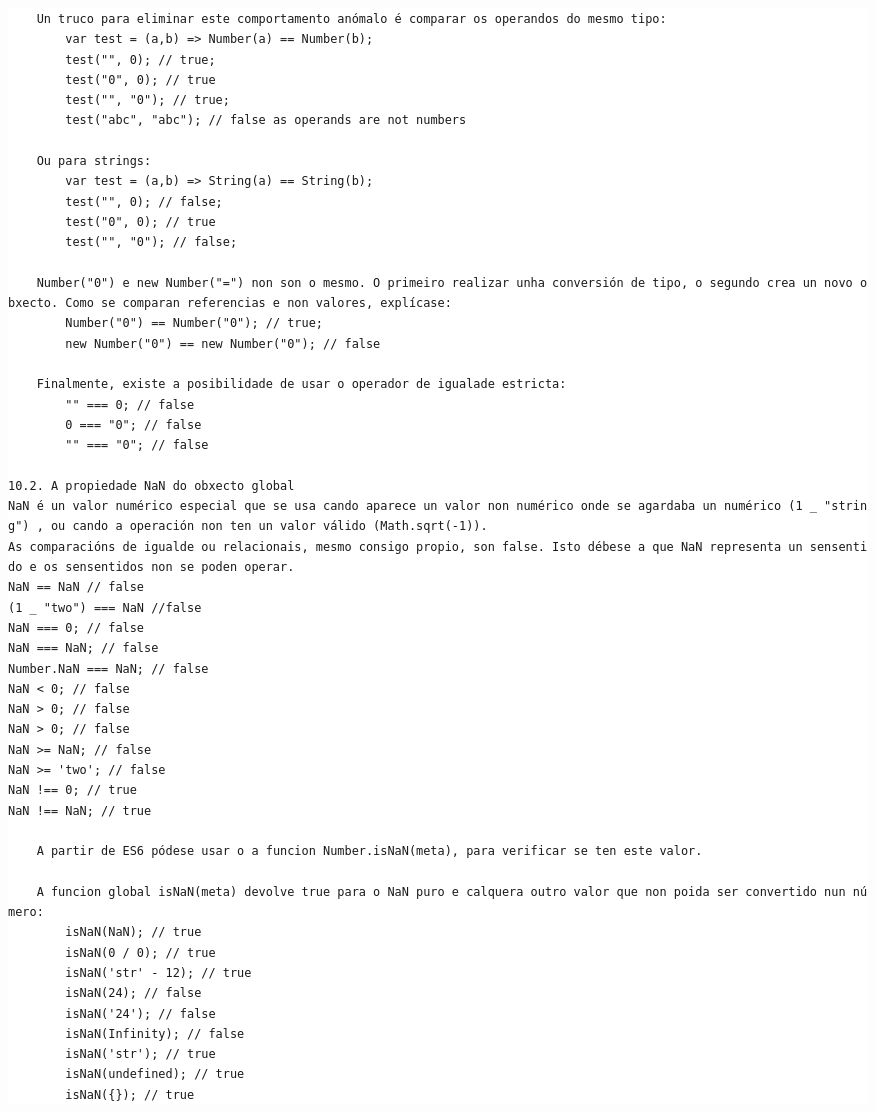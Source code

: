         Un truco para eliminar este comportamento anómalo é comparar os operandos do mesmo tipo:
        	var test = (a,b) => Number(a) == Number(b);
        	test("", 0); // true;
        	test("0", 0); // true
        	test("", "0"); // true;
        	test("abc", "abc"); // false as operands are not numbers

        Ou para strings:
        	var test = (a,b) => String(a) == String(b);
        	test("", 0); // false;
        	test("0", 0); // true
        	test("", "0"); // false;

        Number("0") e new Number("=") non son o mesmo. O primeiro realizar unha conversión de tipo, o segundo crea un novo obxecto. Como se comparan referencias e non valores, explícase:
        	Number("0") == Number("0"); // true;
        	new Number("0") == new Number("0"); // false

        Finalmente, existe a posibilidade de usar o operador de igualade estricta:
        	"" === 0; // false
        	0 === "0"; // false
        	"" === "0"; // false

    10.2. A propiedade NaN do obxecto global
    NaN é un valor numérico especial que se usa cando aparece un valor non numérico onde se agardaba un numérico (1 _ "string") , ou cando a operación non ten un valor válido (Math.sqrt(-1)).
    As comparacións de igualde ou relacionais, mesmo consigo propio, son false. Isto débese a que NaN representa un sensentido e os sensentidos non se poden operar.
    NaN == NaN // false
    (1 _ "two") === NaN //false
    NaN === 0; // false
    NaN === NaN; // false
    Number.NaN === NaN; // false
    NaN < 0; // false
    NaN > 0; // false
    NaN > 0; // false
    NaN >= NaN; // false
    NaN >= 'two'; // false
    NaN !== 0; // true
    NaN !== NaN; // true

        A partir de ES6 pódese usar o a funcion Number.isNaN(meta), para verificar se ten este valor.

        A funcion global isNaN(meta) devolve true para o NaN puro e calquera outro valor que non poida ser convertido nun número:
        	isNaN(NaN); // true
        	isNaN(0 / 0); // true
        	isNaN('str' - 12); // true
        	isNaN(24); // false
        	isNaN('24'); // false
        	isNaN(Infinity); // false
        	isNaN('str'); // true
        	isNaN(undefined); // true
        	isNaN({}); // true
